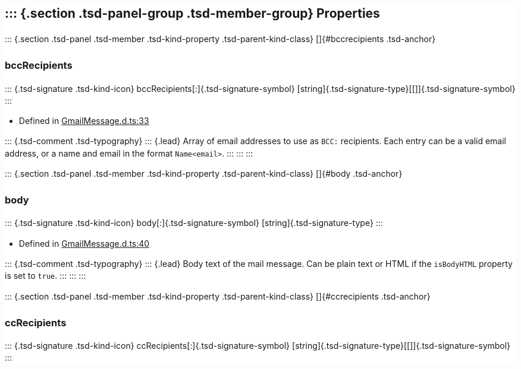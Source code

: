 ::: {.section .tsd-panel-group .tsd-member-group}
Properties
----------

::: {.section .tsd-panel .tsd-member .tsd-kind-property .tsd-parent-kind-class}
[]{#bccrecipients .tsd-anchor}

### bccRecipients

::: {.tsd-signature .tsd-kind-icon}
bccRecipients[:]{.tsd-signature-symbol}
[string]{.tsd-signature-type}[\[\]]{.tsd-signature-symbol}
:::

-   Defined in
    [GmailMessage.d.ts:33](https://github.com/agiletortoise/drafts-script-reference/blob/bb281e8/src/GmailMessage.d.ts#L33)

::: {.tsd-comment .tsd-typography}
::: {.lead}
Array of email addresses to use as `BCC:` recipients. Each entry can be
a valid email address, or a name and email in the format `Name<email>`.
:::
:::
:::

::: {.section .tsd-panel .tsd-member .tsd-kind-property .tsd-parent-kind-class}
[]{#body .tsd-anchor}

### body

::: {.tsd-signature .tsd-kind-icon}
body[:]{.tsd-signature-symbol} [string]{.tsd-signature-type}
:::

-   Defined in
    [GmailMessage.d.ts:40](https://github.com/agiletortoise/drafts-script-reference/blob/bb281e8/src/GmailMessage.d.ts#L40)

::: {.tsd-comment .tsd-typography}
::: {.lead}
Body text of the mail message. Can be plain text or HTML if the
`isBodyHTML` property is set to `true`.
:::
:::
:::

::: {.section .tsd-panel .tsd-member .tsd-kind-property .tsd-parent-kind-class}
[]{#ccrecipients .tsd-anchor}

### ccRecipients

::: {.tsd-signature .tsd-kind-icon}
ccRecipients[:]{.tsd-signature-symbol}
[string]{.tsd-signature-type}[\[\]]{.tsd-signature-symbol}
:::
